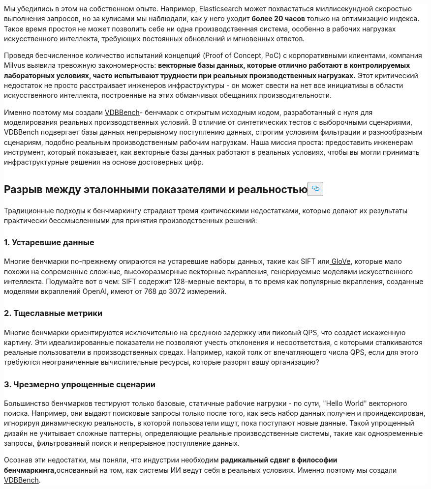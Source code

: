<p>Мы убедились в этом на собственном опыте. Например, Elasticsearch может похвастаться миллисекундной скоростью выполнения запросов, но за кулисами мы наблюдали, как у него уходит <strong>более 20 часов</strong> только на оптимизацию индекса. Такое время простоя не может позволить себе ни одна производственная система, особенно в рабочих нагрузках искусственного интеллекта, требующих постоянных обновлений и мгновенных ответов.</p>
<p>Проведя бесчисленное количество испытаний концепций (Proof of Concept, PoC) с корпоративными клиентами, компания Milvus выявила тревожную закономерность: <strong>векторные базы данных, которые отлично работают в контролируемых лабораторных условиях, часто испытывают трудности при реальных производственных нагрузках.</strong> Этот критический недостаток не просто расстраивает инженеров инфраструктуры - он может свести на нет все инициативы в области искусственного интеллекта, построенные на этих обманчивых обещаниях производительности.</p>
<p>Именно поэтому мы создали <a href="https://github.com/zilliztech/VectorDBBench">VDBBench</a>- бенчмарк с открытым исходным кодом, разработанный с нуля для моделирования реальных производственных условий. В отличие от синтетических тестов с выборочными сценариями, VDBBench подвергает базы данных непрерывному поступлению данных, строгим условиям фильтрации и разнообразным сценариям, подобно реальным производственным рабочим нагрузкам. Наша миссия проста: предоставить инженерам инструмент, который показывает, как векторные базы данных работают в реальных условиях, чтобы вы могли принимать инфраструктурные решения на основе достоверных цифр.</p>
<h2 id="The-Gap-between-Benchmarks-and-Reality" class="common-anchor-header">Разрыв между эталонными показателями и реальностью<button data-href="#The-Gap-between-Benchmarks-and-Reality" class="anchor-icon" translate="no">
      <svg translate="no"
        aria-hidden="true"
        focusable="false"
        height="20"
        version="1.1"
        viewBox="0 0 16 16"
        width="16"
      >
        <path
          fill="#0092E4"
          fill-rule="evenodd"
          d="M4 9h1v1H4c-1.5 0-3-1.69-3-3.5S2.55 3 4 3h4c1.45 0 3 1.69 3 3.5 0 1.41-.91 2.72-2 3.25V8.59c.58-.45 1-1.27 1-2.09C10 5.22 8.98 4 8 4H4c-.98 0-2 1.22-2 2.5S3 9 4 9zm9-3h-1v1h1c1 0 2 1.22 2 2.5S13.98 12 13 12H9c-.98 0-2-1.22-2-2.5 0-.83.42-1.64 1-2.09V6.25c-1.09.53-2 1.84-2 3.25C6 11.31 7.55 13 9 13h4c1.45 0 3-1.69 3-3.5S14.5 6 13 6z"
        ></path>
      </svg>
    </button></h2><p>Традиционные подходы к бенчмаркингу страдают тремя критическими недостатками, которые делают их результаты практически бессмысленными для принятия производственных решений:</p>
<h3 id="1-Outdated-Data" class="common-anchor-header">1. Устаревшие данные</h3><p>Многие бенчмарки по-прежнему опираются на устаревшие наборы данных, такие как SIFT или<a href="https://zilliz.com/glossary/glove"> GloVe</a>, которые мало похожи на современные сложные, высокоразмерные векторные вкрапления, генерируемые моделями искусственного интеллекта. Подумайте вот о чем: SIFT содержит 128-мерные векторы, в то время как популярные вкрапления, созданные моделями вкраплений OpenAI, имеют от 768 до 3072 измерений.</p>
<h3 id="2-Vanity-Metrics" class="common-anchor-header">2. Тщеславные метрики</h3><p>Многие бенчмарки ориентируются исключительно на среднюю задержку или пиковый QPS, что создает искаженную картину. Эти идеализированные показатели не позволяют учесть отклонения и несоответствия, с которыми сталкиваются реальные пользователи в производственных средах. Например, какой толк от впечатляющего числа QPS, если для этого требуются неограниченные вычислительные ресурсы, которые разорят вашу организацию?</p>
<h3 id="3-Oversimplified-Scenarios" class="common-anchor-header">3. Чрезмерно упрощенные сценарии</h3><p>Большинство бенчмарков тестируют только базовые, статичные рабочие нагрузки - по сути, "Hello World" векторного поиска. Например, они выдают поисковые запросы только после того, как весь набор данных получен и проиндексирован, игнорируя динамическую реальность, в которой пользователи ищут, пока поступают новые данные. Такой упрощенный дизайн не учитывает сложные паттерны, определяющие реальные производственные системы, такие как одновременные запросы, фильтрованный поиск и непрерывное поступление данных.</p>
<p>Осознав эти недостатки, мы поняли, что индустрии необходим <strong>радикальный сдвиг в философии бенчмаркинга,</strong>основанный на том, как системы ИИ ведут себя в реальных условиях. Именно поэтому мы создали <a href="https://github.com/zilliztech/VectorDBBench">VDBBench</a>.</p>